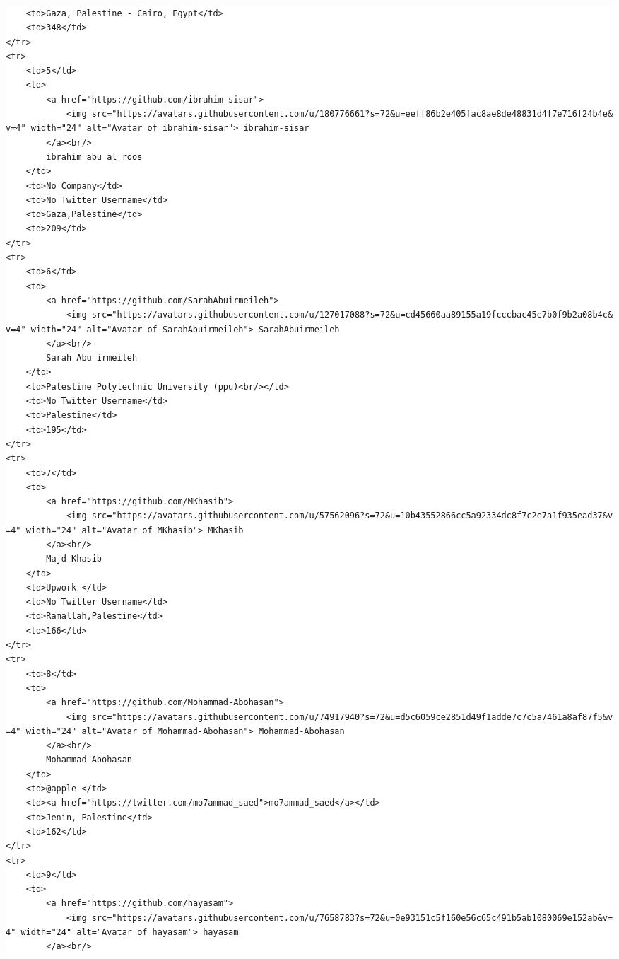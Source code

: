 		<td>Gaza, Palestine - Cairo, Egypt</td>
		<td>348</td>
	</tr>
	<tr>
		<td>5</td>
		<td>
			<a href="https://github.com/ibrahim-sisar">
				<img src="https://avatars.githubusercontent.com/u/180776661?s=72&u=eeff86b2e405fac8ae8de48831d4f7e716f24b4e&v=4" width="24" alt="Avatar of ibrahim-sisar"> ibrahim-sisar
			</a><br/>
			ibrahim abu al roos
		</td>
		<td>No Company</td>
		<td>No Twitter Username</td>
		<td>Gaza,Palestine</td>
		<td>209</td>
	</tr>
	<tr>
		<td>6</td>
		<td>
			<a href="https://github.com/SarahAbuirmeileh">
				<img src="https://avatars.githubusercontent.com/u/127017088?s=72&u=cd45660aa89155a19fcccbac45e7b0f9b2a08b4c&v=4" width="24" alt="Avatar of SarahAbuirmeileh"> SarahAbuirmeileh
			</a><br/>
			Sarah Abu irmeileh
		</td>
		<td>Palestine Polytechnic University (ppu)<br/></td>
		<td>No Twitter Username</td>
		<td>Palestine</td>
		<td>195</td>
	</tr>
	<tr>
		<td>7</td>
		<td>
			<a href="https://github.com/MKhasib">
				<img src="https://avatars.githubusercontent.com/u/57562096?s=72&u=10b43552866cc5a92334dc8f7c2e7a1f935ead37&v=4" width="24" alt="Avatar of MKhasib"> MKhasib
			</a><br/>
			Majd Khasib
		</td>
		<td>Upwork </td>
		<td>No Twitter Username</td>
		<td>Ramallah,Palestine</td>
		<td>166</td>
	</tr>
	<tr>
		<td>8</td>
		<td>
			<a href="https://github.com/Mohammad-Abohasan">
				<img src="https://avatars.githubusercontent.com/u/74917940?s=72&u=d5c6059ce2851d49f1adde7c7c5a7461a8af87f5&v=4" width="24" alt="Avatar of Mohammad-Abohasan"> Mohammad-Abohasan
			</a><br/>
			Mohammad Abohasan
		</td>
		<td>@apple </td>
		<td><a href="https://twitter.com/mo7ammad_saed">mo7ammad_saed</a></td>
		<td>Jenin, Palestine</td>
		<td>162</td>
	</tr>
	<tr>
		<td>9</td>
		<td>
			<a href="https://github.com/hayasam">
				<img src="https://avatars.githubusercontent.com/u/7658783?s=72&u=0e93151c5f160e56c65c491b5ab1080069e152ab&v=4" width="24" alt="Avatar of hayasam"> hayasam
			</a><br/>
